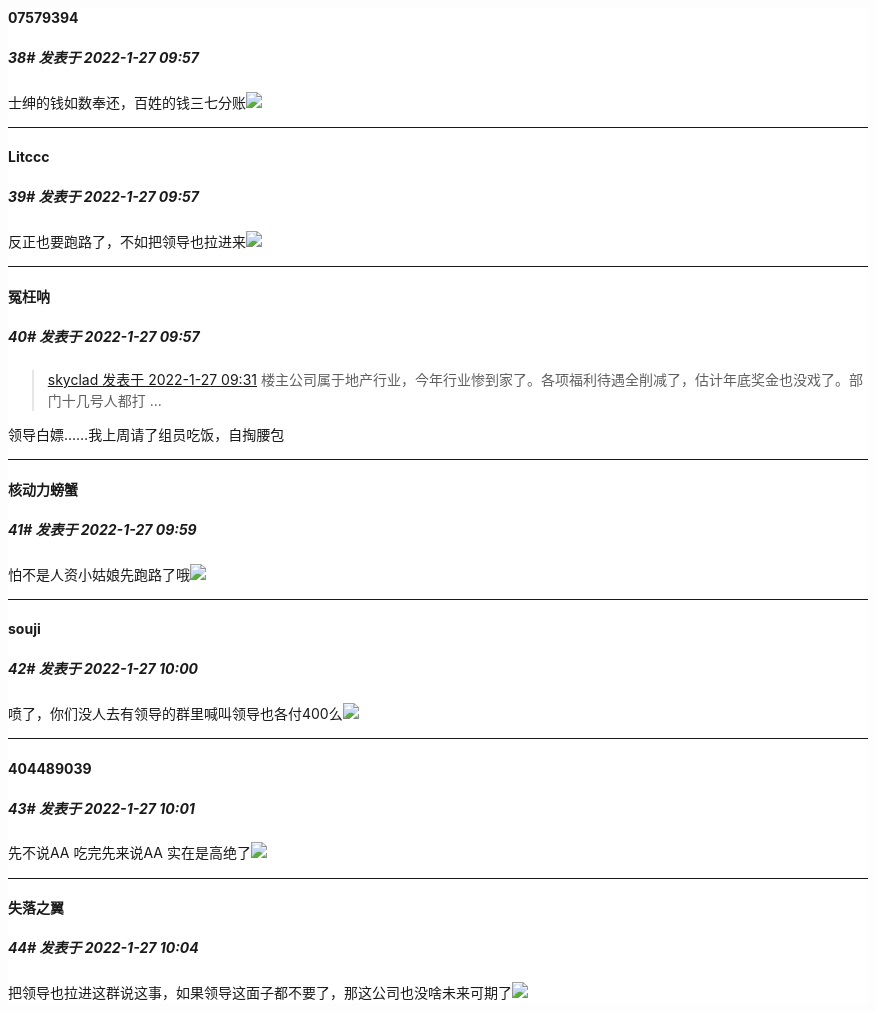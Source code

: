 ####  07579394  
##### 38#       发表于 2022-1-27 09:57

士绅的钱如数奉还，百姓的钱三七分账<img src="https://static.saraba1st.com/image/smiley/face2017/067.png" referrerpolicy="no-referrer">

*****

####  Litccc  
##### 39#       发表于 2022-1-27 09:57

反正也要跑路了，不如把领导也拉进来<img src="https://static.saraba1st.com/image/smiley/face2017/048.png" referrerpolicy="no-referrer">

*****

####  冤枉呐  
##### 40#       发表于 2022-1-27 09:57

<blockquote><a href="httphttps://bbs.saraba1st.com/2b/forum.php?mod=redirect&amp;goto=findpost&amp;pid=54443938&amp;ptid=2049489" target="_blank">skyclad 发表于 2022-1-27 09:31</a>
楼主公司属于地产行业，今年行业惨到家了。各项福利待遇全削减了，估计年底奖金也没戏了。部门十几号人都打 ...</blockquote>
领导白嫖……我上周请了组员吃饭，自掏腰包

*****

####  核动力螃蟹  
##### 41#       发表于 2022-1-27 09:59

怕不是人资小姑娘先跑路了哦<img src="https://static.saraba1st.com/image/smiley/face2017/067.png" referrerpolicy="no-referrer">

*****

####  souji  
##### 42#       发表于 2022-1-27 10:00

喷了，你们没人去有领导的群里喊叫领导也各付400么<img src="https://static.saraba1st.com/image/smiley/face2017/048.png" referrerpolicy="no-referrer">

*****

####  404489039  
##### 43#       发表于 2022-1-27 10:01

先不说AA 吃完先来说AA 实在是高绝了<img src="https://static.saraba1st.com/image/smiley/face2017/067.png" referrerpolicy="no-referrer">

*****

####  失落之翼  
##### 44#       发表于 2022-1-27 10:04

把领导也拉进这群说这事，如果领导这面子都不要了，那这公司也没啥未来可期了<img src="https://static.saraba1st.com/image/smiley/face2017/067.png" referrerpolicy="no-referrer">

